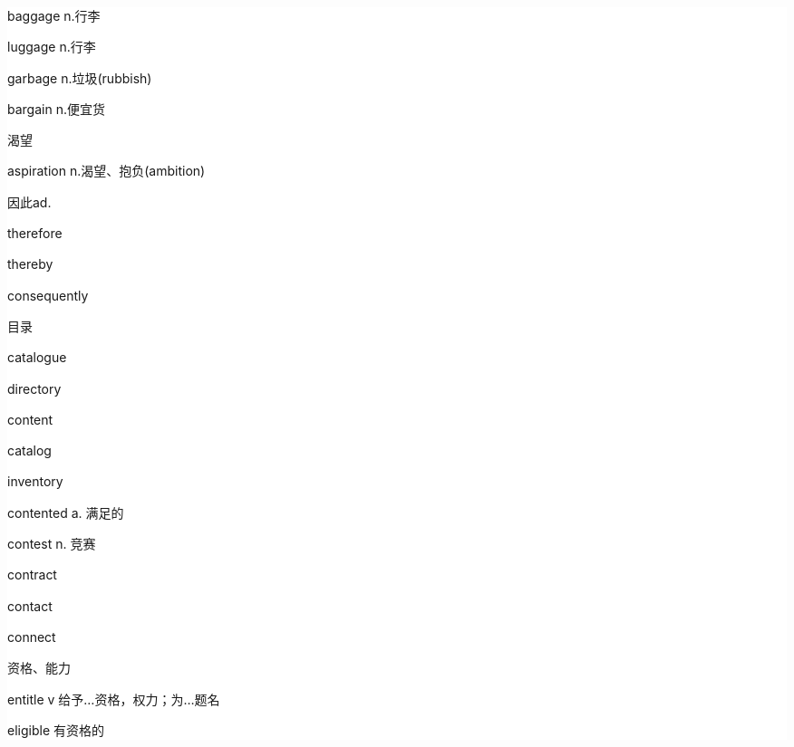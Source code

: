 
 

baggage                       n.行李

luggage                        n.行李

garbage                        n.垃圾(rubbish)

bargain                        n.便宜货

 

 

渴望

aspiration                     n.渴望、抱负(ambition)

 

 

 

因此ad.

therefore

thereby

consequently

 

 

 

目录

catalogue

directory

content

catalog

inventory

 

contented							a. 满足的

 contest								n. 竞赛

contract

contact

connect





 

资格、能力

entitle                          v 给予…资格，权力；为…题名

eligible                                                                  有资格的

